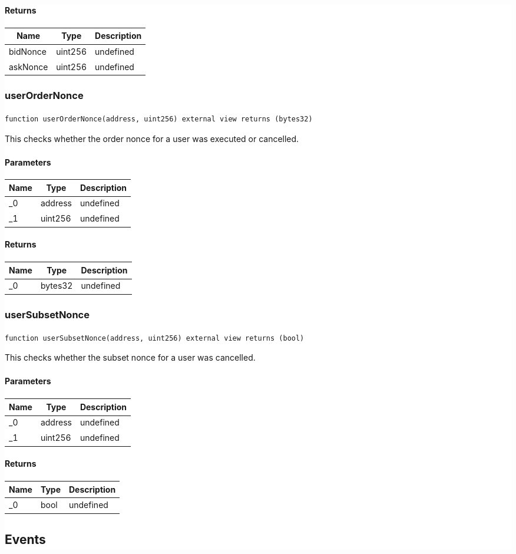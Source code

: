 #### Returns

| Name     | Type    | Description |
| -------- | ------- | ----------- |
| bidNonce | uint256 | undefined   |
| askNonce | uint256 | undefined   |

### userOrderNonce

```solidity
function userOrderNonce(address, uint256) external view returns (bytes32)
```

This checks whether the order nonce for a user was executed or cancelled.

#### Parameters

| Name | Type    | Description |
| ---- | ------- | ----------- |
| \_0  | address | undefined   |
| \_1  | uint256 | undefined   |

#### Returns

| Name | Type    | Description |
| ---- | ------- | ----------- |
| \_0  | bytes32 | undefined   |

### userSubsetNonce

```solidity
function userSubsetNonce(address, uint256) external view returns (bool)
```

This checks whether the subset nonce for a user was cancelled.

#### Parameters

| Name | Type    | Description |
| ---- | ------- | ----------- |
| \_0  | address | undefined   |
| \_1  | uint256 | undefined   |

#### Returns

| Name | Type | Description |
| ---- | ---- | ----------- |
| \_0  | bool | undefined   |

## Events
